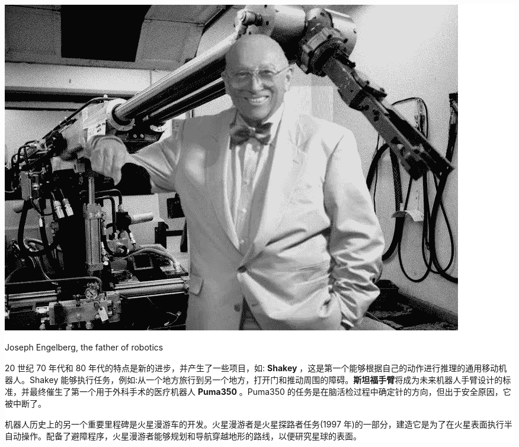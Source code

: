 ![](img/cda34fe698edfb8d509aae84c3289f19.png)

Joseph Engelberg, the father of robotics

20 世纪 70 年代和 80 年代的特点是新的进步，并产生了一些项目，如: **Shakey** ，这是第一个能够根据自己的动作进行推理的通用移动机器人。Shakey 能够执行任务，例如:从一个地方旅行到另一个地方，打开门和推动周围的障碍。**斯坦福手臂**将成为未来机器人手臂设计的标准，并最终催生了第一个用于外科手术的医疗机器人 **Puma350** 。Puma350 的任务是在脑活检过程中确定针的方向，但出于安全原因，它被中断了。

机器人历史上的另一个重要里程碑是火星漫游车的开发。火星漫游者是火星探路者任务(1997 年)的一部分，建造它是为了在火星表面执行半自动操作。配备了避障程序，火星漫游者能够规划和导航穿越地形的路线，以便研究星球的表面。
